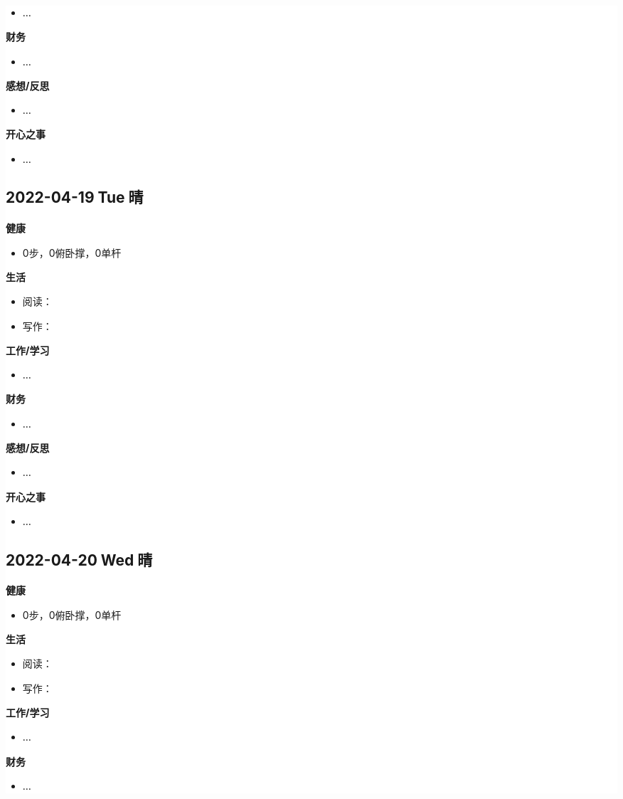 - …

**财务**

-   …

**感想/反思**

-   …

**开心之事**

-  …


## 2022-04-19 Tue 晴

**健康**

- 0步，0俯卧撑，0单杆

**生活**

- 阅读：

- 写作：

**工作/学习**

- …

**财务**

-   …

**感想/反思**

-   …

**开心之事**

-  …


## 2022-04-20 Wed 晴

**健康**

- 0步，0俯卧撑，0单杆

**生活**

- 阅读：

- 写作：

**工作/学习**

- …

**财务**

-   …
